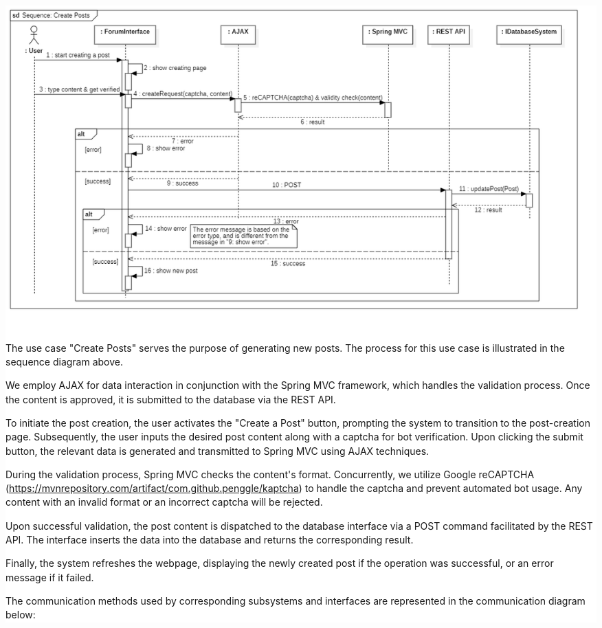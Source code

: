 ![CreatePosts](picture/ReaderCommunicationSystem/Sequence.png)

The use case "Create Posts" serves the purpose of generating new posts. The process for this use case is illustrated in the sequence diagram above.

We employ AJAX for data interaction in conjunction with the Spring MVC framework, which handles the validation process. Once the content is approved, it is submitted to the database via the REST API.

To initiate the post creation, the user activates the "Create a Post" button, prompting the system to transition to the post-creation page. Subsequently, the user inputs the desired post content along with a captcha for bot verification. Upon clicking the submit button, the relevant data is generated and transmitted to Spring MVC using AJAX techniques.

During the validation process, Spring MVC checks the content's format. Concurrently, we utilize Google reCAPTCHA (<https://mvnrepository.com/artifact/com.github.penggle/kaptcha>) to handle the captcha and prevent automated bot usage. Any content with an invalid format or an incorrect captcha will be rejected.

Upon successful validation, the post content is dispatched to the database interface via a POST command facilitated by the REST API. The interface inserts the data into the database and returns the corresponding result.

Finally, the system refreshes the webpage, displaying the newly created post if the operation was successful, or an error message if it failed.

The communication methods used by corresponding subsystems and interfaces are represented in the communication diagram below:
